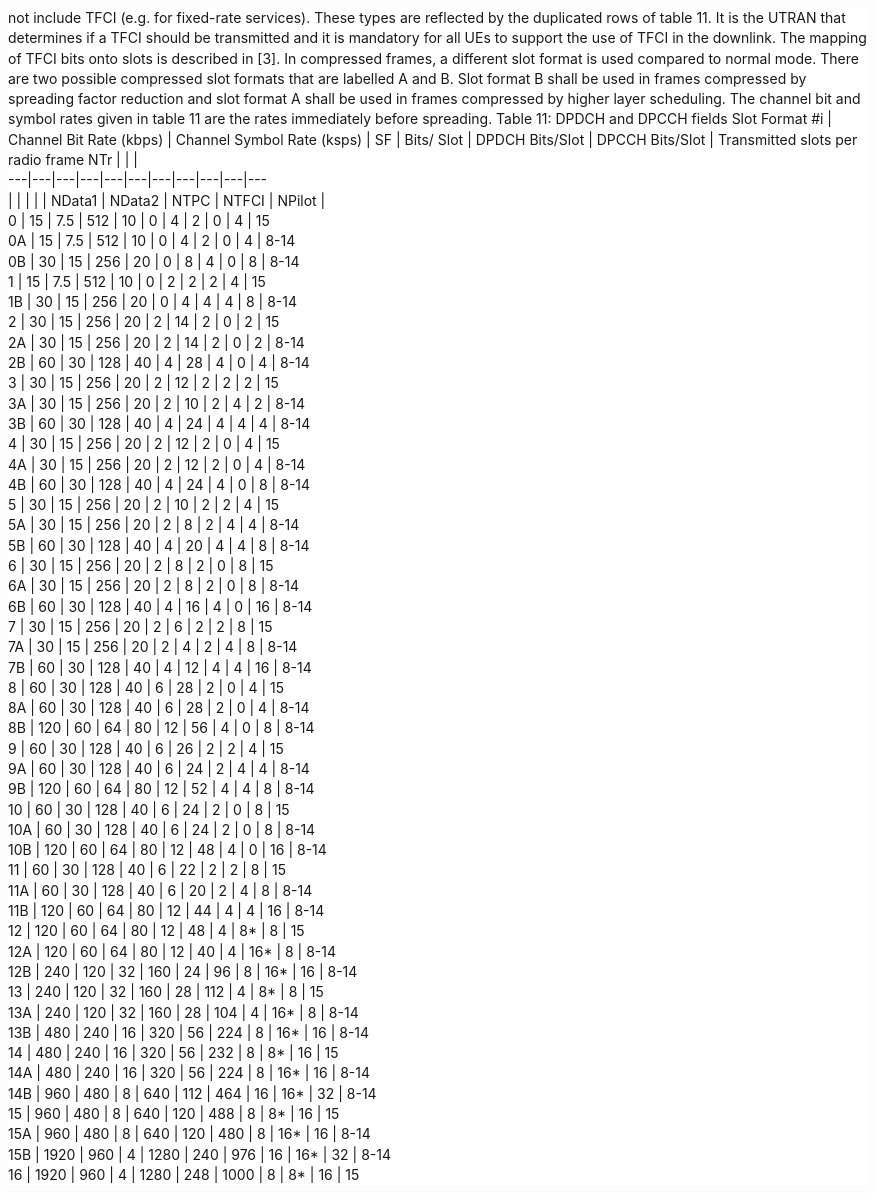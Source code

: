 not include TFCI (e.g. for fixed-rate services). These types are reflected by
the duplicated rows of table 11. It is the UTRAN that determines if a TFCI
should be transmitted and it is mandatory for all UEs to support the use of
TFCI in the downlink. The mapping of TFCI bits onto slots is described in [3].
In compressed frames, a different slot format is used compared to normal mode.
There are two possible compressed slot formats that are labelled A and B. Slot
format B shall be used in frames compressed by spreading factor reduction and
slot format A shall be used in frames compressed by higher layer scheduling.
The channel bit and symbol rates given in table 11 are the rates immediately
before spreading.
Table 11: DPDCH and DPCCH fields
Slot Format #i | Channel Bit Rate (kbps) | Channel Symbol Rate (ksps) | SF | Bits/ Slot | DPDCH Bits/Slot | DPCCH Bits/Slot | Transmitted slots per radio frame NTr |  |  |   
---|---|---|---|---|---|---|---|---|---|---  
|  |  |  |  | NData1 | NData2 | NTPC | NTFCI | NPilot |   
0 | 15 | 7.5 | 512 | 10 | 0 | 4 | 2 | 0 | 4 | 15  
0A | 15 | 7.5 | 512 | 10 | 0 | 4 | 2 | 0 | 4 | 8-14  
0B | 30 | 15 | 256 | 20 | 0 | 8 | 4 | 0 | 8 | 8-14  
1 | 15 | 7.5 | 512 | 10 | 0 | 2 | 2 | 2 | 4 | 15  
1B | 30 | 15 | 256 | 20 | 0 | 4 | 4 | 4 | 8 | 8-14  
2 | 30 | 15 | 256 | 20 | 2 | 14 | 2 | 0 | 2 | 15  
2A | 30 | 15 | 256 | 20 | 2 | 14 | 2 | 0 | 2 | 8-14  
2B | 60 | 30 | 128 | 40 | 4 | 28 | 4 | 0 | 4 | 8-14  
3 | 30 | 15 | 256 | 20 | 2 | 12 | 2 | 2 | 2 | 15  
3A | 30 | 15 | 256 | 20 | 2 | 10 | 2 | 4 | 2 | 8-14  
3B | 60 | 30 | 128 | 40 | 4 | 24 | 4 | 4 | 4 | 8-14  
4 | 30 | 15 | 256 | 20 | 2 | 12 | 2 | 0 | 4 | 15  
4A | 30 | 15 | 256 | 20 | 2 | 12 | 2 | 0 | 4 | 8-14  
4B | 60 | 30 | 128 | 40 | 4 | 24 | 4 | 0 | 8 | 8-14  
5 | 30 | 15 | 256 | 20 | 2 | 10 | 2 | 2 | 4 | 15  
5A | 30 | 15 | 256 | 20 | 2 | 8 | 2 | 4 | 4 | 8-14  
5B | 60 | 30 | 128 | 40 | 4 | 20 | 4 | 4 | 8 | 8-14  
6 | 30 | 15 | 256 | 20 | 2 | 8 | 2 | 0 | 8 | 15  
6A | 30 | 15 | 256 | 20 | 2 | 8 | 2 | 0 | 8 | 8-14  
6B | 60 | 30 | 128 | 40 | 4 | 16 | 4 | 0 | 16 | 8-14  
7 | 30 | 15 | 256 | 20 | 2 | 6 | 2 | 2 | 8 | 15  
7A | 30 | 15 | 256 | 20 | 2 | 4 | 2 | 4 | 8 | 8-14  
7B | 60 | 30 | 128 | 40 | 4 | 12 | 4 | 4 | 16 | 8-14  
8 | 60 | 30 | 128 | 40 | 6 | 28 | 2 | 0 | 4 | 15  
8A | 60 | 30 | 128 | 40 | 6 | 28 | 2 | 0 | 4 | 8-14  
8B | 120 | 60 | 64 | 80 | 12 | 56 | 4 | 0 | 8 | 8-14  
9 | 60 | 30 | 128 | 40 | 6 | 26 | 2 | 2 | 4 | 15  
9A | 60 | 30 | 128 | 40 | 6 | 24 | 2 | 4 | 4 | 8-14  
9B | 120 | 60 | 64 | 80 | 12 | 52 | 4 | 4 | 8 | 8-14  
10 | 60 | 30 | 128 | 40 | 6 | 24 | 2 | 0 | 8 | 15  
10A | 60 | 30 | 128 | 40 | 6 | 24 | 2 | 0 | 8 | 8-14  
10B | 120 | 60 | 64 | 80 | 12 | 48 | 4 | 0 | 16 | 8-14  
11 | 60 | 30 | 128 | 40 | 6 | 22 | 2 | 2 | 8 | 15  
11A | 60 | 30 | 128 | 40 | 6 | 20 | 2 | 4 | 8 | 8-14  
11B | 120 | 60 | 64 | 80 | 12 | 44 | 4 | 4 | 16 | 8-14  
12 | 120 | 60 | 64 | 80 | 12 | 48 | 4 | 8* | 8 | 15  
12A | 120 | 60 | 64 | 80 | 12 | 40 | 4 | 16* | 8 | 8-14  
12B | 240 | 120 | 32 | 160 | 24 | 96 | 8 | 16* | 16 | 8-14  
13 | 240 | 120 | 32 | 160 | 28 | 112 | 4 | 8* | 8 | 15  
13A | 240 | 120 | 32 | 160 | 28 | 104 | 4 | 16* | 8 | 8-14  
13B | 480 | 240 | 16 | 320 | 56 | 224 | 8 | 16* | 16 | 8-14  
14 | 480 | 240 | 16 | 320 | 56 | 232 | 8 | 8* | 16 | 15  
14A | 480 | 240 | 16 | 320 | 56 | 224 | 8 | 16* | 16 | 8-14  
14B | 960 | 480 | 8 | 640 | 112 | 464 | 16 | 16* | 32 | 8-14  
15 | 960 | 480 | 8 | 640 | 120 | 488 | 8 | 8* | 16 | 15  
15A | 960 | 480 | 8 | 640 | 120 | 480 | 8 | 16* | 16 | 8-14  
15B | 1920 | 960 | 4 | 1280 | 240 | 976 | 16 | 16* | 32 | 8-14  
16 | 1920 | 960 | 4 | 1280 | 248 | 1000 | 8 | 8* | 16 | 15  